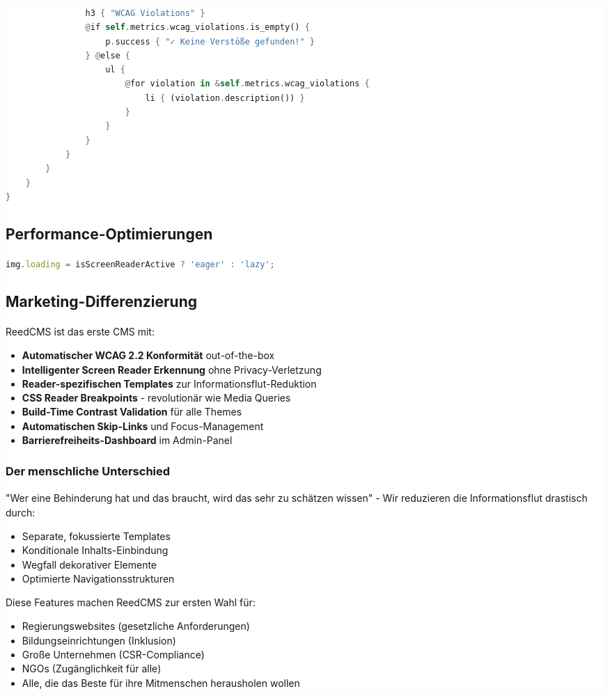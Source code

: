 ```rust
                h3 { "WCAG Violations" }
                @if self.metrics.wcag_violations.is_empty() {
                    p.success { "✓ Keine Verstöße gefunden!" }
                } @else {
                    ul {
                        @for violation in &self.metrics.wcag_violations {
                            li { (violation.description()) }
                        }
                    }
                }
            }
        }
    }
}
```

## Performance-Optimierungen

```javascript
img.loading = isScreenReaderActive ? 'eager' : 'lazy';
```
## Marketing-Differenzierung

ReedCMS ist das erste CMS mit:
- **Automatischer WCAG 2.2 Konformität** out-of-the-box
- **Intelligenter Screen Reader Erkennung** ohne Privacy-Verletzung
- **Reader-spezifischen Templates** zur Informationsflut-Reduktion
- **CSS Reader Breakpoints** - revolutionär wie Media Queries
- **Build-Time Contrast Validation** für alle Themes
- **Automatischen Skip-Links** und Focus-Management
- **Barrierefreiheits-Dashboard** im Admin-Panel

### Der menschliche Unterschied

"Wer eine Behinderung hat und das braucht, wird das sehr zu schätzen wissen" - Wir reduzieren die Informationsflut drastisch durch:
- Separate, fokussierte Templates
- Konditionale Inhalts-Einbindung
- Wegfall dekorativer Elemente
- Optimierte Navigationsstrukturen

Diese Features machen ReedCMS zur ersten Wahl für:
- Regierungswebsites (gesetzliche Anforderungen)
- Bildungseinrichtungen (Inklusion)
- Große Unternehmen (CSR-Compliance)
- NGOs (Zugänglichkeit für alle)
- Alle, die das Beste für ihre Mitmenschen herausholen wollen